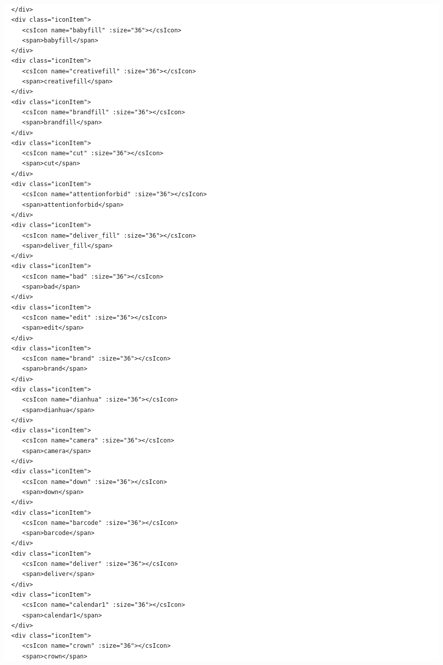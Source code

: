       </div>
      <div class="iconItem">
         <csIcon name="babyfill" :size="36"></csIcon>
         <span>babyfill</span>
      </div>
      <div class="iconItem">
         <csIcon name="creativefill" :size="36"></csIcon>
         <span>creativefill</span>
      </div>
      <div class="iconItem">
         <csIcon name="brandfill" :size="36"></csIcon>
         <span>brandfill</span>
      </div>
      <div class="iconItem">
         <csIcon name="cut" :size="36"></csIcon>
         <span>cut</span>
      </div>
      <div class="iconItem">
         <csIcon name="attentionforbid" :size="36"></csIcon>
         <span>attentionforbid</span>
      </div>
      <div class="iconItem">
         <csIcon name="deliver_fill" :size="36"></csIcon>
         <span>deliver_fill</span>
      </div>
      <div class="iconItem">
         <csIcon name="bad" :size="36"></csIcon>
         <span>bad</span>
      </div>
      <div class="iconItem">
         <csIcon name="edit" :size="36"></csIcon>
         <span>edit</span>
      </div>
      <div class="iconItem">
         <csIcon name="brand" :size="36"></csIcon>
         <span>brand</span>
      </div>
      <div class="iconItem">
         <csIcon name="dianhua" :size="36"></csIcon>
         <span>dianhua</span>
      </div>
      <div class="iconItem">
         <csIcon name="camera" :size="36"></csIcon>
         <span>camera</span>
      </div>
      <div class="iconItem">
         <csIcon name="down" :size="36"></csIcon>
         <span>down</span>
      </div>
      <div class="iconItem">
         <csIcon name="barcode" :size="36"></csIcon>
         <span>barcode</span>
      </div>
      <div class="iconItem">
         <csIcon name="deliver" :size="36"></csIcon>
         <span>deliver</span>
      </div>
      <div class="iconItem">
         <csIcon name="calendar1" :size="36"></csIcon>
         <span>calendar1</span>
      </div>
      <div class="iconItem">
         <csIcon name="crown" :size="36"></csIcon>
         <span>crown</span>
